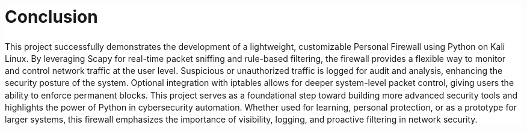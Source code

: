 
# Conclusion

This project successfully demonstrates the development of a lightweight, customizable Personal Firewall using Python on Kali Linux. By leveraging Scapy for real-time packet sniffing and rule-based filtering, the firewall provides a flexible way to monitor and control network traffic at the user level. Suspicious or unauthorized traffic is logged for audit and analysis, enhancing the security posture of the system.
Optional integration with iptables allows for deeper system-level packet control, giving users the ability to enforce permanent blocks. This project serves as a foundational step toward building more advanced security tools and highlights the power of Python in cybersecurity automation.
Whether used for learning, personal protection, or as a prototype for larger systems, this firewall emphasizes the importance of visibility, logging, and proactive filtering in network security.
